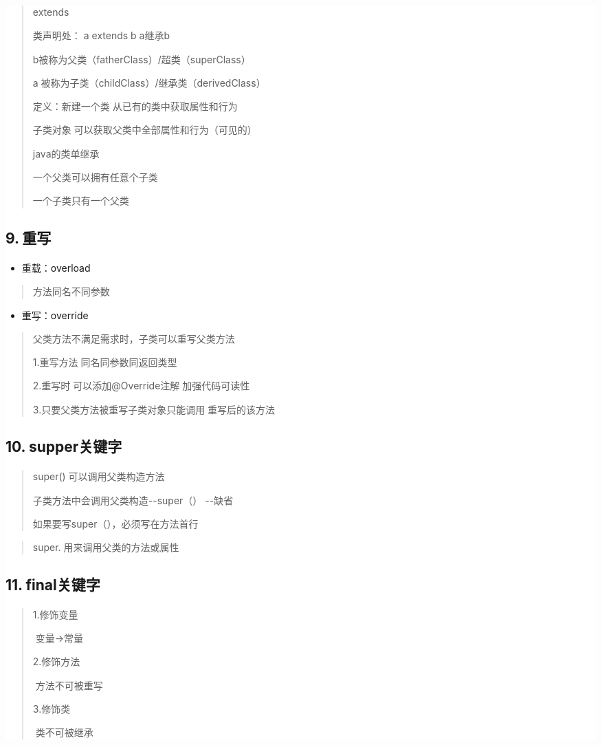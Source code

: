 

> extends
>
> 类声明处：  a extends b   a继承b
>
> b被称为父类（fatherClass）/超类（superClass）
>
> a 被称为子类（childClass）/继承类（derivedClass）
>
> 定义：新建一个类  从已有的类中获取属性和行为
>
> 子类对象   可以获取父类中全部属性和行为（可见的）
>
> java的类单继承
>
> 一个父类可以拥有任意个子类
>
> 一个子类只有一个父类

## 9.  重写

- 重载：overload

> 方法同名不同参数

- 重写：override

> 父类方法不满足需求时，子类可以重写父类方法
>
> 1.重写方法  同名同参数同返回类型
>
> 2.重写时  可以添加@Override注解  加强代码可读性
>
> 3.只要父类方法被重写子类对象只能调用   重写后的该方法



## 10. supper关键字



> super()  可以调用父类构造方法
>
> 子类方法中会调用父类构造--super（）      --缺省
>
> 如果要写super（），必须写在方法首行



>super.   用来调用父类的方法或属性



## 11. final关键字

> 1.修饰变量
>
> ​	变量->常量
>
> 2.修饰方法
>
> ​	方法不可被重写
>
> 3.修饰类
>
> ​	类不可被继承
